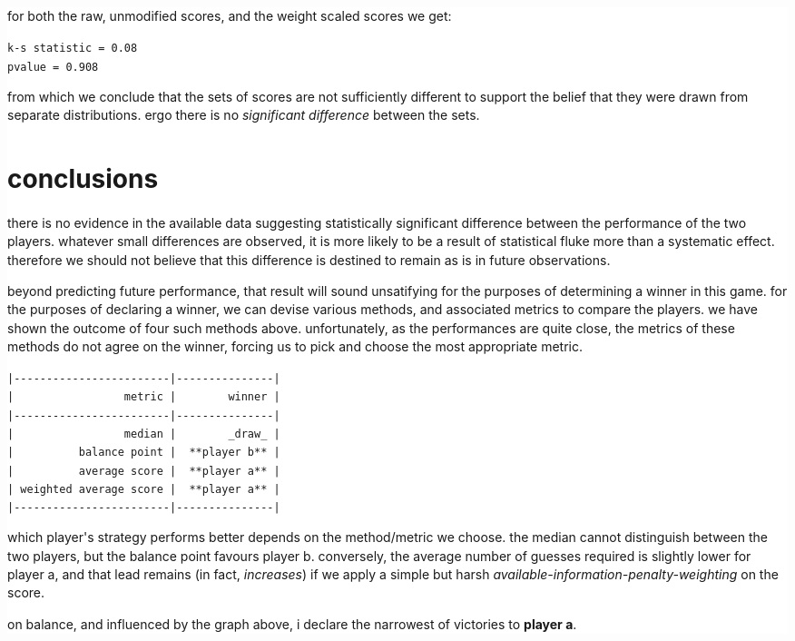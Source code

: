 for both the raw, unmodified scores, and the weight scaled scores we get: 

    k-s statistic = 0.08
    pvalue = 0.908

from which we conclude that the sets of scores are not sufficiently different to support the belief that they were drawn from separate distributions. ergo there is no *significant difference* between the sets.


# conclusions
there is no evidence in the available data suggesting statistically significant difference between the performance of the two players. whatever small differences are observed, it is more likely to be a result of statistical fluke more than a systematic effect. therefore we should not believe that this difference is destined to remain as is in future observations. 

beyond predicting future performance, that result will sound unsatifying for the purposes of determining a winner in this game. for the purposes of declaring a winner, we can devise various methods, and associated metrics to compare the players. we have shown the outcome of four such methods above. unfortunately, as the performances are quite close, the metrics of these methods do not agree on the winner, forcing us to pick and choose the most appropriate metric.

    |------------------------|---------------|
    |                 metric |        winner |
    |------------------------|---------------|
    |                 median |        _draw_ |
    |          balance point |  **player b** |
    |          average score |  **player a** |
    | weighted average score |  **player a** |
    |------------------------|---------------|

which player's strategy performs better depends on the method/metric we choose. the median cannot distinguish between the two players, but the balance point favours player b. conversely, the average number of guesses required is slightly lower for player a, and that lead remains (in fact, *increases*) if we apply a simple but harsh *available-information-penalty-weighting* on the score.

on balance, and influenced by the graph above, i declare the narrowest of victories to **player a**.
